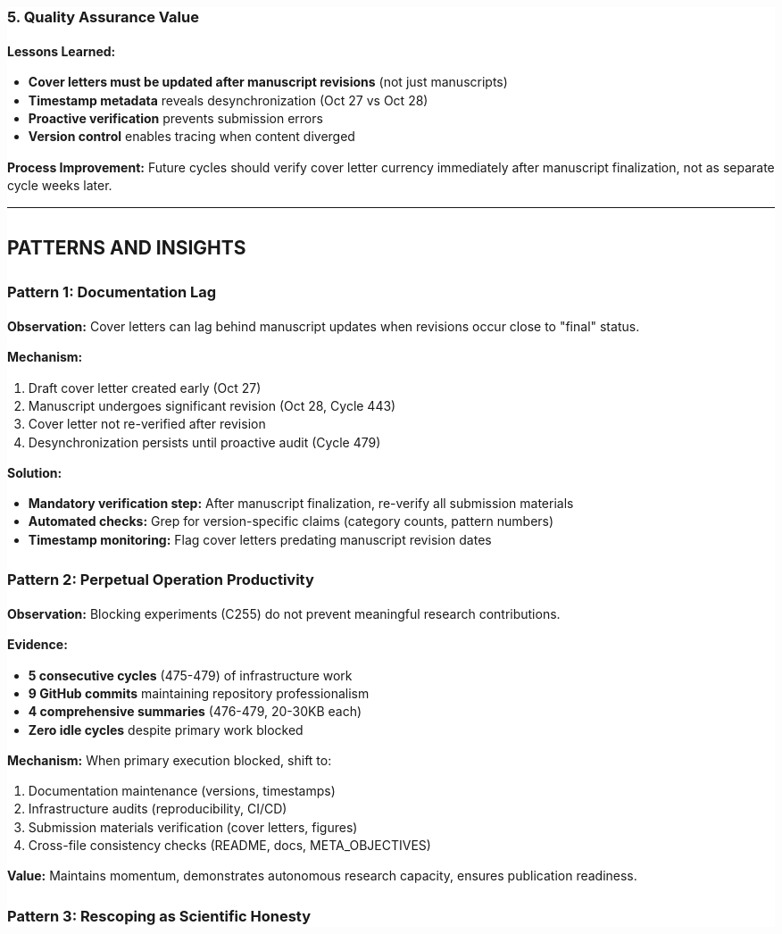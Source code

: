 ### 5. Quality Assurance Value

**Lessons Learned:**
- **Cover letters must be updated after manuscript revisions** (not just manuscripts)
- **Timestamp metadata** reveals desynchronization (Oct 27 vs Oct 28)
- **Proactive verification** prevents submission errors
- **Version control** enables tracing when content diverged

**Process Improvement:**
Future cycles should verify cover letter currency immediately after manuscript finalization, not as separate cycle weeks later.

---

## PATTERNS AND INSIGHTS

### Pattern 1: Documentation Lag

**Observation:** Cover letters can lag behind manuscript updates when revisions occur close to "final" status.

**Mechanism:**
1. Draft cover letter created early (Oct 27)
2. Manuscript undergoes significant revision (Oct 28, Cycle 443)
3. Cover letter not re-verified after revision
4. Desynchronization persists until proactive audit (Cycle 479)

**Solution:**
- **Mandatory verification step:** After manuscript finalization, re-verify all submission materials
- **Automated checks:** Grep for version-specific claims (category counts, pattern numbers)
- **Timestamp monitoring:** Flag cover letters predating manuscript revision dates

### Pattern 2: Perpetual Operation Productivity

**Observation:** Blocking experiments (C255) do not prevent meaningful research contributions.

**Evidence:**
- **5 consecutive cycles** (475-479) of infrastructure work
- **9 GitHub commits** maintaining repository professionalism
- **4 comprehensive summaries** (476-479, 20-30KB each)
- **Zero idle cycles** despite primary work blocked

**Mechanism:**
When primary execution blocked, shift to:
1. Documentation maintenance (versions, timestamps)
2. Infrastructure audits (reproducibility, CI/CD)
3. Submission materials verification (cover letters, figures)
4. Cross-file consistency checks (README, docs, META_OBJECTIVES)

**Value:** Maintains momentum, demonstrates autonomous research capacity, ensures publication readiness.

### Pattern 3: Rescoping as Scientific Honesty

